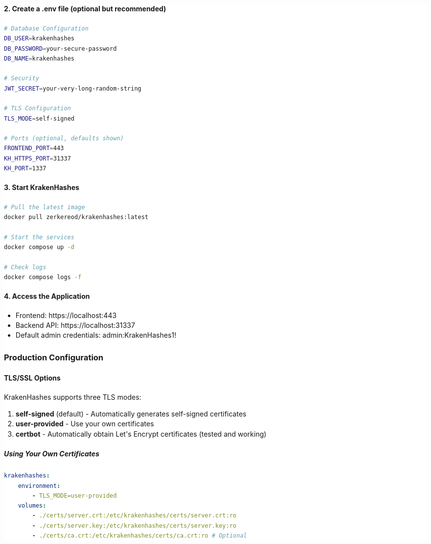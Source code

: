 #### 2. Create a .env file (optional but recommended)

```bash
# Database Configuration
DB_USER=krakenhashes
DB_PASSWORD=your-secure-password
DB_NAME=krakenhashes

# Security
JWT_SECRET=your-very-long-random-string

# TLS Configuration
TLS_MODE=self-signed

# Ports (optional, defaults shown)
FRONTEND_PORT=443
KH_HTTPS_PORT=31337
KH_PORT=1337
```

#### 3. Start KrakenHashes

```bash
# Pull the latest image
docker pull zerkereod/krakenhashes:latest

# Start the services
docker compose up -d

# Check logs
docker compose logs -f
```

#### 4. Access the Application

-   Frontend: https://localhost:443
-   Backend API: https://localhost:31337
-   Default admin credentials: admin:KrakenHashes1!

### Production Configuration

#### TLS/SSL Options

KrakenHashes supports three TLS modes:

1. **self-signed** (default) - Automatically generates self-signed certificates
2. **user-provided** - Use your own certificates
3. **certbot** - Automatically obtain Let's Encrypt certificates (tested and working)

##### Using Your Own Certificates

```yaml
krakenhashes:
    environment:
        - TLS_MODE=user-provided
    volumes:
        - ./certs/server.crt:/etc/krakenhashes/certs/server.crt:ro
        - ./certs/server.key:/etc/krakenhashes/certs/server.key:ro
        - ./certs/ca.crt:/etc/krakenhashes/certs/ca.crt:ro # Optional
```
